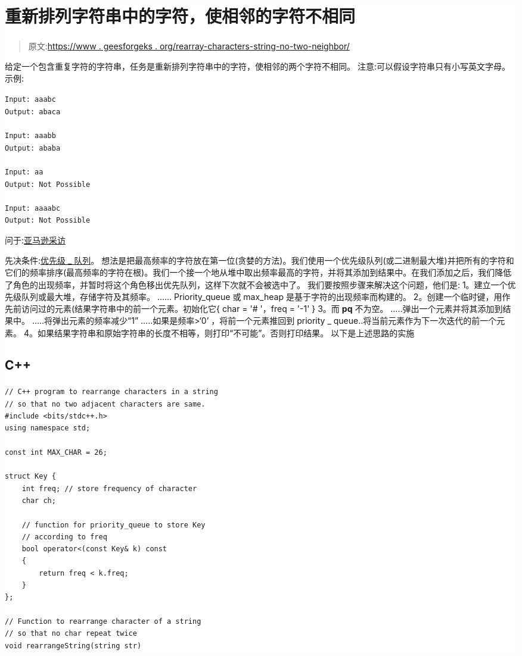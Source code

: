 # 重新排列字符串中的字符，使相邻的字符不相同

> 原文:[https://www . geesforgeks . org/rearray-characters-string-no-two-neighbor/](https://www.geeksforgeeks.org/rearrange-characters-string-no-two-adjacent/)

给定一个包含重复字符的字符串，任务是重新排列字符串中的字符，使相邻的两个字符不相同。
注意:可以假设字符串只有小写英文字母。
示例:

```
Input: aaabc 
Output: abaca 

Input: aaabb
Output: ababa 

Input: aa 
Output: Not Possible

Input: aaaabc 
Output: Not Possible
```

问于:[亚马逊采访](https://www.geeksforgeeks.org/amazon-interview-experience-set-330/)

先决条件:[优先级 _ 队列](https://www.geeksforgeeks.org/priority-queue-set-1-introduction/)。
想法是把最高频率的字符放在第一位(贪婪的方法)。我们使用一个优先级队列(或二进制最大堆)并把所有的字符和它们的频率排序(最高频率的字符在根)。我们一个接一个地从堆中取出频率最高的字符，并将其添加到结果中。在我们添加之后，我们降低了角色的出现频率，并暂时将这个角色移出优先队列，这样下次就不会被选中了。
我们要按照步骤来解决这个问题，他们是:
1。建立一个优先级队列或最大堆，存储字符及其频率。
…… Priority_queue 或 max_heap 是基于字符的出现频率而构建的。
2。创建一个临时键，用作先前访问过的元素(结果字符串中的前一个元素。初始化它{ char = '# '，freq = '-1' }
3。而 **pq** 不为空。
…..弹出一个元素并将其添加到结果中。
…..将弹出元素的频率减少“1”
…..如果是频率>‘0’
，将前一个元素推回到 priority _ queue..将当前元素作为下一次迭代的前一个元素。
4。如果结果字符串和原始字符串的长度不相等，则打印“不可能”。否则打印结果。
以下是上述思路的实施

## C++

```
// C++ program to rearrange characters in a string
// so that no two adjacent characters are same.
#include <bits/stdc++.h>
using namespace std;

const int MAX_CHAR = 26;

struct Key {
    int freq; // store frequency of character
    char ch;

    // function for priority_queue to store Key
    // according to freq
    bool operator<(const Key& k) const
    {
        return freq < k.freq;
    }
};

// Function to rearrange character of a string
// so that no char repeat twice
void rearrangeString(string str)
```